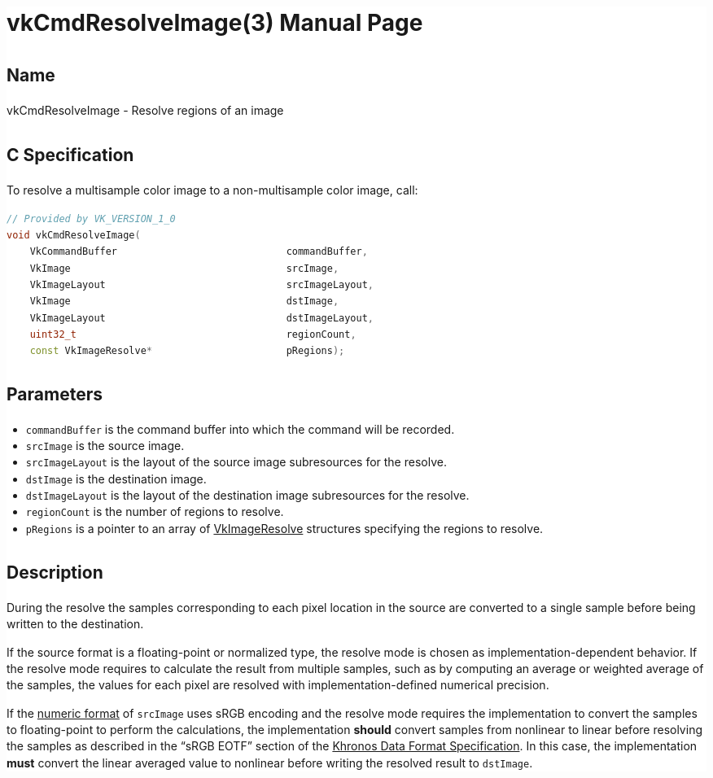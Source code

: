 # vkCmdResolveImage(3) Manual Page

## Name

vkCmdResolveImage - Resolve regions of an image



## [](#_c_specification)C Specification

To resolve a multisample color image to a non-multisample color image, call:

```c++
// Provided by VK_VERSION_1_0
void vkCmdResolveImage(
    VkCommandBuffer                             commandBuffer,
    VkImage                                     srcImage,
    VkImageLayout                               srcImageLayout,
    VkImage                                     dstImage,
    VkImageLayout                               dstImageLayout,
    uint32_t                                    regionCount,
    const VkImageResolve*                       pRegions);
```

## [](#_parameters)Parameters

- `commandBuffer` is the command buffer into which the command will be recorded.
- `srcImage` is the source image.
- `srcImageLayout` is the layout of the source image subresources for the resolve.
- `dstImage` is the destination image.
- `dstImageLayout` is the layout of the destination image subresources for the resolve.
- `regionCount` is the number of regions to resolve.
- `pRegions` is a pointer to an array of [VkImageResolve](https://registry.khronos.org/vulkan/specs/latest/man/html/VkImageResolve.html) structures specifying the regions to resolve.

## [](#_description)Description

During the resolve the samples corresponding to each pixel location in the source are converted to a single sample before being written to the destination.

If the source format is a floating-point or normalized type, the resolve mode is chosen as implementation-dependent behavior. If the resolve mode requires to calculate the result from multiple samples, such as by computing an average or weighted average of the samples, the values for each pixel are resolved with implementation-defined numerical precision.

If the [numeric format](https://registry.khronos.org/vulkan/specs/latest/html/vkspec.html#formats-numericformat) of `srcImage` uses sRGB encoding and the resolve mode requires the implementation to convert the samples to floating-point to perform the calculations, the implementation **should** convert samples from nonlinear to linear before resolving the samples as described in the “sRGB EOTF” section of the [Khronos Data Format Specification](https://registry.khronos.org/vulkan/specs/latest/html/vkspec.html#data-format). In this case, the implementation **must** convert the linear averaged value to nonlinear before writing the resolved result to `dstImage`.

